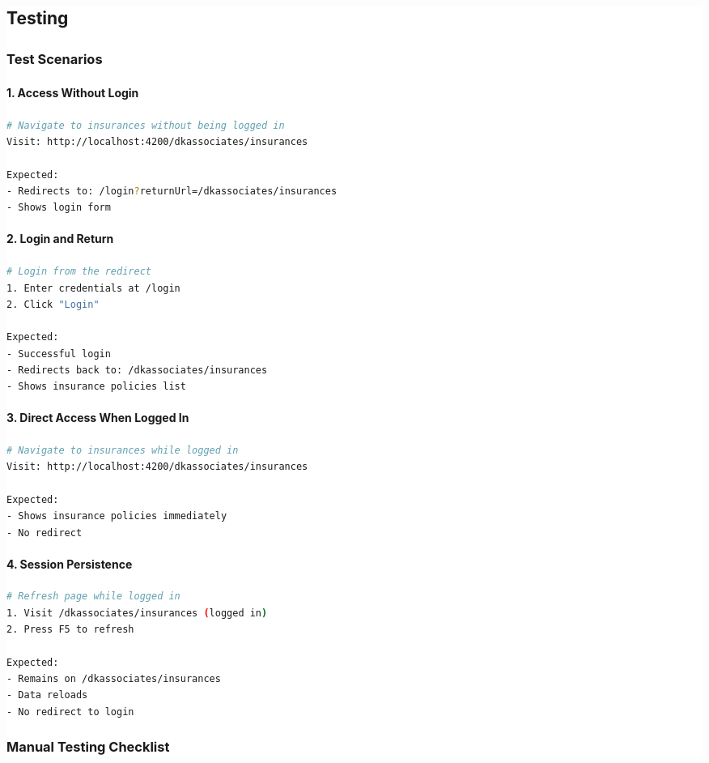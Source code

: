 ## Testing

### Test Scenarios

#### 1. Access Without Login

```bash
# Navigate to insurances without being logged in
Visit: http://localhost:4200/dkassociates/insurances

Expected:
- Redirects to: /login?returnUrl=/dkassociates/insurances
- Shows login form
```

#### 2. Login and Return

```bash
# Login from the redirect
1. Enter credentials at /login
2. Click "Login"

Expected:
- Successful login
- Redirects back to: /dkassociates/insurances
- Shows insurance policies list
```

#### 3. Direct Access When Logged In

```bash
# Navigate to insurances while logged in
Visit: http://localhost:4200/dkassociates/insurances

Expected:
- Shows insurance policies immediately
- No redirect
```

#### 4. Session Persistence

```bash
# Refresh page while logged in
1. Visit /dkassociates/insurances (logged in)
2. Press F5 to refresh

Expected:
- Remains on /dkassociates/insurances
- Data reloads
- No redirect to login
```

### Manual Testing Checklist

